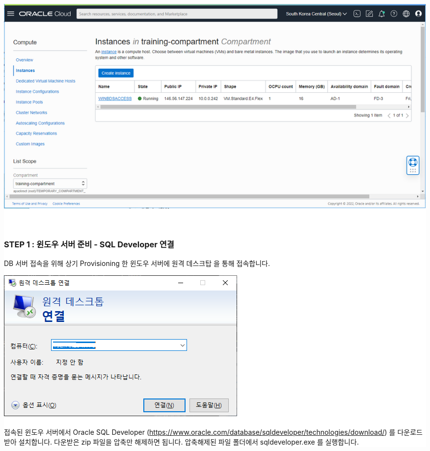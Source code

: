 ![Windows Preparation](/assets/img/dataplatform/2022/goldengate/02.oci-goldengate-windows-preparation.png)

<br>

### STEP 1 : 윈도우 서버 준비 - SQL Developer 연결

DB 서버 접속을 위해 상기 Provisioning 한 윈도우 서버에 원격 데스크탑 을 통해 접속합니다.

![Windows Preparation](/assets/img/dataplatform/2022/goldengate/03.oci-goldengate-windows-preparation-2.png)

접속된 윈도우 서버에서 Oracle SQL Developer (https://www.oracle.com/database/sqldeveloper/technologies/download/) 를 다운로드 받아 설치합니다. 다운받은 zip 파일을 압축만 해제하면 됩니다. 압축해제된 파일 폴더에서 sqldeveloper.exe 를 실행합니다.
